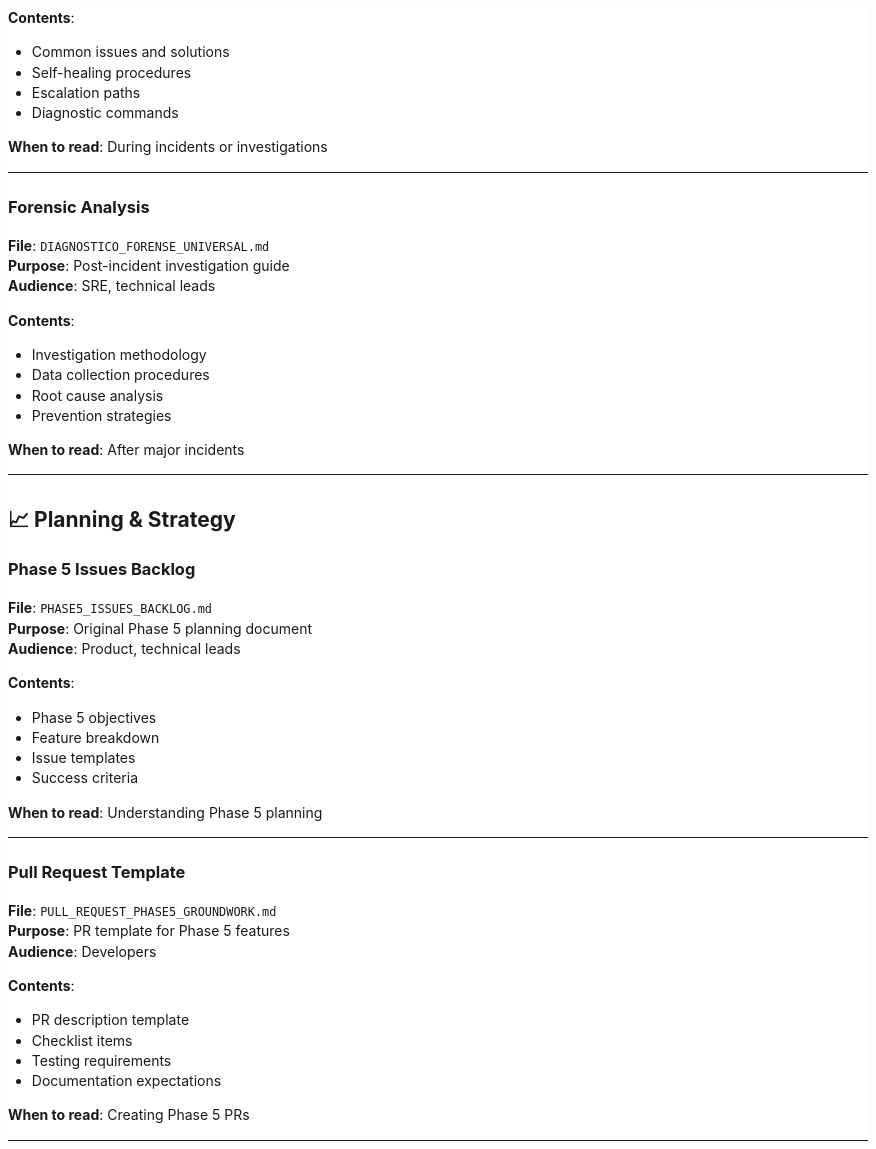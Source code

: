 **Contents**:
- Common issues and solutions
- Self-healing procedures
- Escalation paths
- Diagnostic commands

**When to read**: During incidents or investigations

---

### Forensic Analysis
**File**: `DIAGNOSTICO_FORENSE_UNIVERSAL.md`  
**Purpose**: Post-incident investigation guide  
**Audience**: SRE, technical leads

**Contents**:
- Investigation methodology
- Data collection procedures
- Root cause analysis
- Prevention strategies

**When to read**: After major incidents

---

## 📈 Planning & Strategy

### Phase 5 Issues Backlog
**File**: `PHASE5_ISSUES_BACKLOG.md`  
**Purpose**: Original Phase 5 planning document  
**Audience**: Product, technical leads

**Contents**:
- Phase 5 objectives
- Feature breakdown
- Issue templates
- Success criteria

**When to read**: Understanding Phase 5 planning

---

### Pull Request Template
**File**: `PULL_REQUEST_PHASE5_GROUNDWORK.md`  
**Purpose**: PR template for Phase 5 features  
**Audience**: Developers

**Contents**:
- PR description template
- Checklist items
- Testing requirements
- Documentation expectations

**When to read**: Creating Phase 5 PRs

---